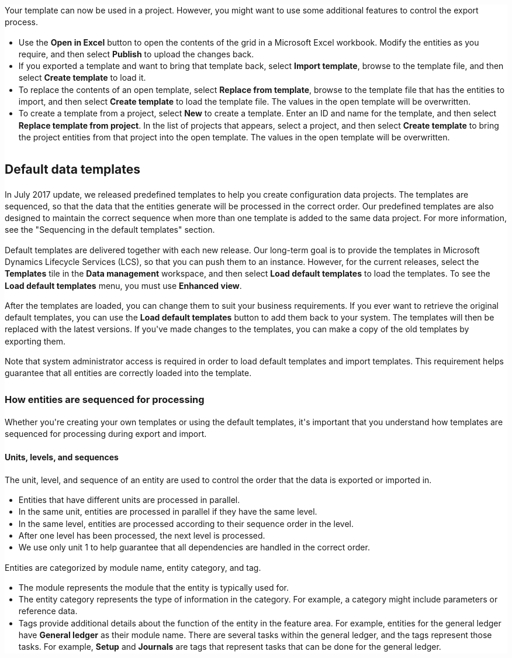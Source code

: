Your template can now be used in a project. However, you might want to use some additional features to control the export process.

- Use the **Open in Excel** button to open the contents of the grid in a Microsoft Excel workbook. Modify the entities as you require, and then select **Publish** to upload the changes back.
- If you exported a template and want to bring that template back, select **Import template**, browse to the template file, and then select **Create template** to load it.
- To replace the contents of an open template, select **Replace from template**, browse to the template file that has the entities to import, and then select **Create template** to load the template file. The values in the open template will be overwritten.
- To create a template from a project, select **New** to create a template. Enter an ID and name for the template, and then select **Replace template from project**. In the list of projects that appears, select a project, and then select **Create template** to bring the project entities from that project into the open template. The values in the open template will be overwritten.

## Default data templates
In July 2017 update, we released predefined templates to help you create configuration data projects. The templates are sequenced, so that the data that the entities generate will be processed in the correct order. Our predefined templates are also designed to maintain the correct sequence when more than one template is added to the same data project. For more information, see the "Sequencing in the default templates" section.

Default templates are delivered together with each new release. Our long-term goal is to provide the templates in Microsoft Dynamics Lifecycle Services (LCS), so that you can push them to an instance. However, for the current releases, select the **Templates** tile in the **Data management** workspace, and then select **Load default templates** to load the templates. To see the **Load default templates** menu, you must use **Enhanced view**.

After the templates are loaded, you can change them to suit your business requirements. If you ever want to retrieve the original default templates, you can use the **Load default templates** button to add them back to your system. The templates will then be replaced with the latest versions. If you've made changes to the templates, you can make a copy of the old templates by exporting them.

Note that system administrator access is required in order to load default templates and import templates. This requirement helps guarantee that all entities are correctly loaded into the template.

### How entities are sequenced for processing
Whether you're creating your own templates or using the default templates, it's important that you understand how templates are sequenced for processing during export and import.

#### Units, levels, and sequences
The unit, level, and sequence of an entity are used to control the order that the data is exported or imported in.

- Entities that have different units are processed in parallel.
- In the same unit, entities are processed in parallel if they have the same level.
- In the same level, entities are processed according to their sequence order in the level.
- After one level has been processed, the next level is processed.
- We use only unit 1 to help guarantee that all dependencies are handled in the correct order.

Entities are categorized by module name, entity category, and tag.

- The module represents the module that the entity is typically used for.
- The entity category represents the type of information in the category. For example, a category might include parameters or reference data.
- Tags provide additional details about the function of the entity in the feature area. For example, entities for the general ledger have **General ledger** as their module name. There are several tasks within the general ledger, and the tags represent those tasks. For example, **Setup** and **Journals** are tags that represent tasks that can be done for the general ledger.
